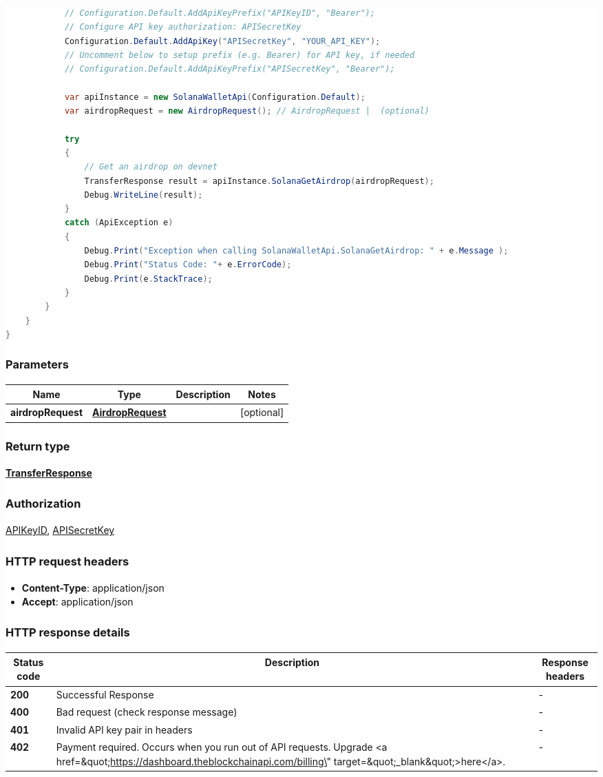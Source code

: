 ```csharp
            // Configuration.Default.AddApiKeyPrefix("APIKeyID", "Bearer");
            // Configure API key authorization: APISecretKey
            Configuration.Default.AddApiKey("APISecretKey", "YOUR_API_KEY");
            // Uncomment below to setup prefix (e.g. Bearer) for API key, if needed
            // Configuration.Default.AddApiKeyPrefix("APISecretKey", "Bearer");

            var apiInstance = new SolanaWalletApi(Configuration.Default);
            var airdropRequest = new AirdropRequest(); // AirdropRequest |  (optional) 

            try
            {
                // Get an airdrop on devnet
                TransferResponse result = apiInstance.SolanaGetAirdrop(airdropRequest);
                Debug.WriteLine(result);
            }
            catch (ApiException e)
            {
                Debug.Print("Exception when calling SolanaWalletApi.SolanaGetAirdrop: " + e.Message );
                Debug.Print("Status Code: "+ e.ErrorCode);
                Debug.Print(e.StackTrace);
            }
        }
    }
}
```

### Parameters


Name | Type | Description  | Notes
------------- | ------------- | ------------- | -------------
 **airdropRequest** | [**AirdropRequest**](AirdropRequest.md)|  | [optional] 

### Return type

[**TransferResponse**](TransferResponse.md)

### Authorization

[APIKeyID](../README.md#APIKeyID), [APISecretKey](../README.md#APISecretKey)

### HTTP request headers

- **Content-Type**: application/json
- **Accept**: application/json


### HTTP response details
| Status code | Description | Response headers |
|-------------|-------------|------------------|
| **200** | Successful Response |  -  |
| **400** | Bad request (check response message) |  -  |
| **401** | Invalid API key pair in headers |  -  |
| **402** | Payment required. Occurs when you run out of API requests. Upgrade &lt;a href&#x3D;\&quot;https://dashboard.theblockchainapi.com/billing\&quot; target&#x3D;\&quot;_blank\&quot;&gt;here&lt;/a&gt;. |  -  |
